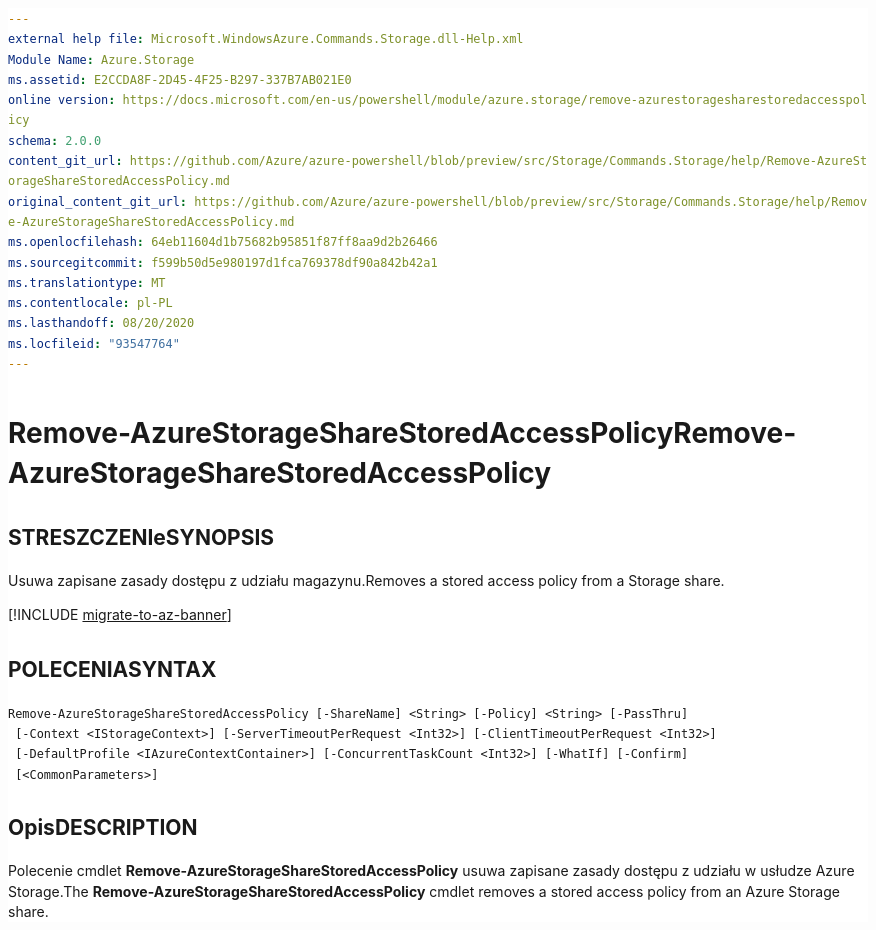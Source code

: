 ```yaml
---
external help file: Microsoft.WindowsAzure.Commands.Storage.dll-Help.xml
Module Name: Azure.Storage
ms.assetid: E2CCDA8F-2D45-4F25-B297-337B7AB021E0
online version: https://docs.microsoft.com/en-us/powershell/module/azure.storage/remove-azurestoragesharestoredaccesspolicy
schema: 2.0.0
content_git_url: https://github.com/Azure/azure-powershell/blob/preview/src/Storage/Commands.Storage/help/Remove-AzureStorageShareStoredAccessPolicy.md
original_content_git_url: https://github.com/Azure/azure-powershell/blob/preview/src/Storage/Commands.Storage/help/Remove-AzureStorageShareStoredAccessPolicy.md
ms.openlocfilehash: 64eb11604d1b75682b95851f87ff8aa9d2b26466
ms.sourcegitcommit: f599b50d5e980197d1fca769378df90a842b42a1
ms.translationtype: MT
ms.contentlocale: pl-PL
ms.lasthandoff: 08/20/2020
ms.locfileid: "93547764"
---
```

# <span data-ttu-id="37754-101">Remove-AzureStorageShareStoredAccessPolicy</span><span class="sxs-lookup"><span data-stu-id="37754-101">Remove-AzureStorageShareStoredAccessPolicy</span></span>

## <span data-ttu-id="37754-102">STRESZCZENIe</span><span class="sxs-lookup"><span data-stu-id="37754-102">SYNOPSIS</span></span>
<span data-ttu-id="37754-103">Usuwa zapisane zasady dostępu z udziału magazynu.</span><span class="sxs-lookup"><span data-stu-id="37754-103">Removes a stored access policy from a Storage share.</span></span>

[!INCLUDE [migrate-to-az-banner](../../includes/migrate-to-az-banner.md)]

## <span data-ttu-id="37754-104">POLECENIA</span><span class="sxs-lookup"><span data-stu-id="37754-104">SYNTAX</span></span>

```
Remove-AzureStorageShareStoredAccessPolicy [-ShareName] <String> [-Policy] <String> [-PassThru]
 [-Context <IStorageContext>] [-ServerTimeoutPerRequest <Int32>] [-ClientTimeoutPerRequest <Int32>]
 [-DefaultProfile <IAzureContextContainer>] [-ConcurrentTaskCount <Int32>] [-WhatIf] [-Confirm]
 [<CommonParameters>]
```

## <span data-ttu-id="37754-105">Opis</span><span class="sxs-lookup"><span data-stu-id="37754-105">DESCRIPTION</span></span>
<span data-ttu-id="37754-106">Polecenie cmdlet **Remove-AzureStorageShareStoredAccessPolicy** usuwa zapisane zasady dostępu z udziału w usłudze Azure Storage.</span><span class="sxs-lookup"><span data-stu-id="37754-106">The **Remove-AzureStorageShareStoredAccessPolicy** cmdlet removes a stored access policy from an Azure Storage share.</span></span>
